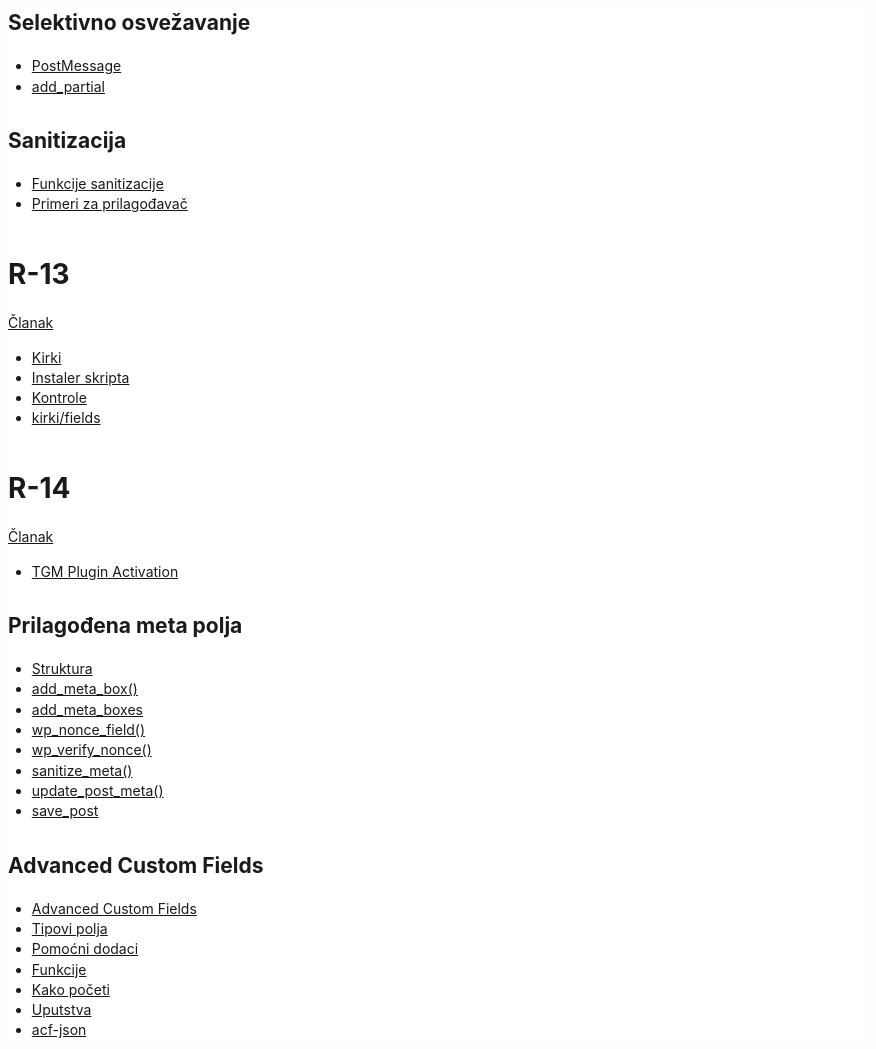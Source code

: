 ## Selektivno osvežavanje

- [PostMessage](https://developer.wordpress.org/themes/customize-api/tools-for-improved-user-experience/#using-postmessage-for-improved-setting-previewing)
- [add_partial](https://developer.wordpress.org/reference/classes/wp_customize_selective_refresh/add_partial/)

## Sanitizacija

- [Funkcije sanitizacije](https://developer.wordpress.org/themes/theme-security/data-sanitization-escaping/#sanitization-securing-input)
- [Primeri za prilagođavač](https://github.com/WPTRT/code-examples/blob/master/customizer/sanitization-callbacks.php)

# R-13

[Članak](https://sr.wordpress.org/2019/04/07/)

- [Kirki](https://aristath.github.io/kirki/)
- [Instaler skripta](https://aristath.github.io/kirki/docs/integration#use-a-custom-script-to-recommend-the-installation-of-kirki)
- [Kontrole](http://aristath.github.io/kirki/docs/controls/)
- [kirki/fields](https://aristath.github.io/blog/build-wordpress-theme-using-kirki)

# R-14

[Članak](https://sr.wordpress.org/2019/05/04/)

- [TGM Plugin Activation](http://tgmpluginactivation.com/download/)

## Prilagođena meta polja

- [Struktura](https://developer.wordpress.org/reference/functions/add_meta_box/#comment-60)
- [add_meta_box()](https://developer.wordpress.org/reference/functions/add_meta_box/)
- [add_meta_boxes](https://developer.wordpress.org/reference/hooks/add_meta_boxes/)
- [wp_nonce_field()](https://developer.wordpress.org/reference/functions/wp_nonce_field/)
- [wp_verify_nonce()](https://developer.wordpress.org/reference/functions/wp_verify_nonce/)
- [sanitize_meta()](https://developer.wordpress.org/reference/functions/sanitize_meta/)
- [update_post_meta()](https://developer.wordpress.org/reference/functions/update_post_meta/)
- [save_post](https://developer.wordpress.org/reference/hooks/save_post/)

## Advanced Custom Fields

- [Advanced Custom Fields](https://www.advancedcustomfields.com/)
- [Tipovi polja](https://www.advancedcustomfields.com/resources/#field-types)
- [Pomoćni dodaci](https://wordpress.org/plugins/search/Advanced+Custom+Fields/)
- [Funkcije](https://www.advancedcustomfields.com/resources/#functions)
- [Kako početi](https://www.advancedcustomfields.com/resources/#getting-started)
- [Uputstva](https://www.advancedcustomfields.com/resources/#guides)
- [acf-json](https://www.advancedcustomfields.com/resources/local-json/#syncing-changes)
